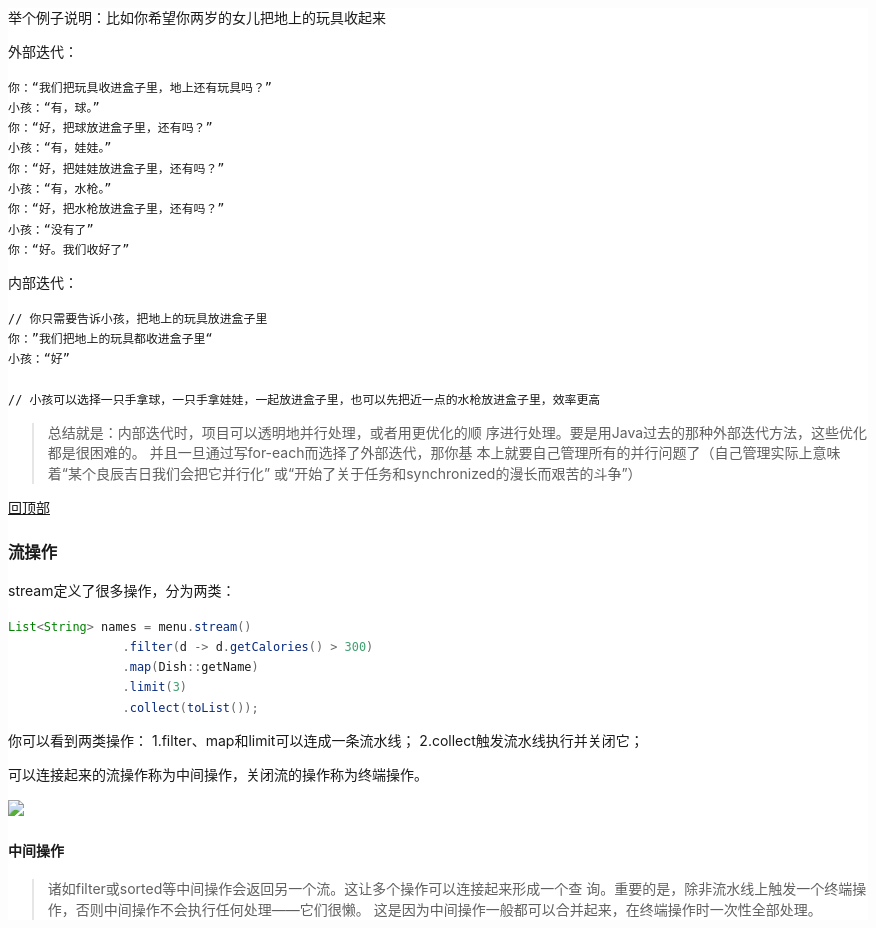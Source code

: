 举个例子说明：比如你希望你两岁的女儿把地上的玩具收起来

外部迭代：

```
你：“我们把玩具收进盒子里，地上还有玩具吗？”
小孩：“有，球。”
你：“好，把球放进盒子里，还有吗？”
小孩：“有，娃娃。”
你：“好，把娃娃放进盒子里，还有吗？”
小孩：“有，水枪。”
你：“好，把水枪放进盒子里，还有吗？”
小孩：“没有了”
你：“好。我们收好了”
```

内部迭代：

```
// 你只需要告诉小孩，把地上的玩具放进盒子里
你：”我们把地上的玩具都收进盒子里“
小孩：“好”

// 小孩可以选择一只手拿球，一只手拿娃娃，一起放进盒子里，也可以先把近一点的水枪放进盒子里，效率更高
```

> 总结就是：内部迭代时，项目可以透明地并行处理，或者用更优化的顺
  序进行处理。要是用Java过去的那种外部迭代方法，这些优化都是很困难的。
  并且一旦通过写for-each而选择了外部迭代，那你基
  本上就要自己管理所有的并行问题了（自己管理实际上意味着“某个良辰吉日我们会把它并行化”
  或“开始了关于任务和synchronized的漫长而艰苦的斗争”）
  
[回顶部](#目录)

### 流操作

stream定义了很多操作，分为两类：
```java
List<String> names = menu.stream() 
                .filter(d -> d.getCalories() > 300)
                .map(Dish::getName) 
                .limit(3) 
                .collect(toList());
```

你可以看到两类操作：
1.filter、map和limit可以连成一条流水线；
2.collect触发流水线执行并关闭它；

可以连接起来的流操作称为中间操作，关闭流的操作称为终端操作。

![](http://clevercoder.cn/github/image/20190924155029.png)

#### 中间操作

>诸如filter或sorted等中间操作会返回另一个流。这让多个操作可以连接起来形成一个查
 询。重要的是，除非流水线上触发一个终端操作，否则中间操作不会执行任何处理——它们很懒。
 这是因为中间操作一般都可以合并起来，在终端操作时一次性全部处理。
 